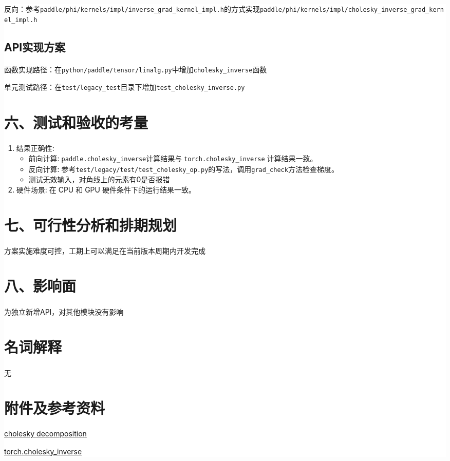反向：参考`paddle/phi/kernels/impl/inverse_grad_kernel_impl.h`的方式实现`paddle/phi/kernels/impl/cholesky_inverse_grad_kernel_impl.h`

## API实现方案
函数实现路径：在`python/paddle/tensor/linalg.py`中增加`cholesky_inverse`函数

单元测试路径：在`test/legacy_test`目录下增加`test_cholesky_inverse.py`


# 六、测试和验收的考量
1. 结果正确性:
   - 前向计算: `paddle.cholesky_inverse`计算结果与 `torch.cholesky_inverse` 计算结果一致。
   - 反向计算: 参考`test/legacy/test/test_cholesky_op.py`的写法，调用`grad_check`方法检查梯度。
   - 测试无效输入，对角线上的元素有0是否报错
2. 硬件场景: 在 CPU 和 GPU 硬件条件下的运行结果一致。

# 七、可行性分析和排期规划
方案实施难度可控，工期上可以满足在当前版本周期内开发完成

# 八、影响面
为独立新增API，对其他模块没有影响

# 名词解释
无

# 附件及参考资料
[cholesky decomposition](https://en.wikipedia.org/wiki/Cholesky_decomposition)

[torch.cholesky_inverse](https://pytorch.org/docs/stable/generated/torch.cholesky_inverse.html#torch.cholesky_inverse)